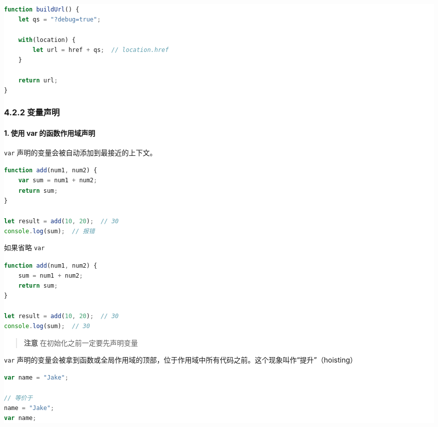 ```js
function buildUrl() {
    let qs = "?debug=true";
    
    with(location) {
        let url = href + qs;  // location.href
    }
    
    return url;
}
```



### 4.2.2 变量声明

#### 1. 使用 var 的函数作用域声明

`var` 声明的变量会被自动添加到最接近的上下文。

```js
function add(num1, num2) {
    var sum = num1 + num2;
    return sum;
}

let result = add(10, 20);  // 30
console.log(sum);  // 报错
```



如果省略 `var`

```js
function add(num1, num2) {
    sum = num1 + num2;
    return sum;
}

let result = add(10, 20);  // 30
console.log(sum);  // 30
```



> **注意** 在初始化之前一定要先声明变量

`var` 声明的变量会被拿到函数或全局作用域的顶部，位于作用域中所有代码之前。这个现象叫作“提升”（hoisting）

```js
var name = "Jake";

// 等价于
name = "Jake";
var name;
```

